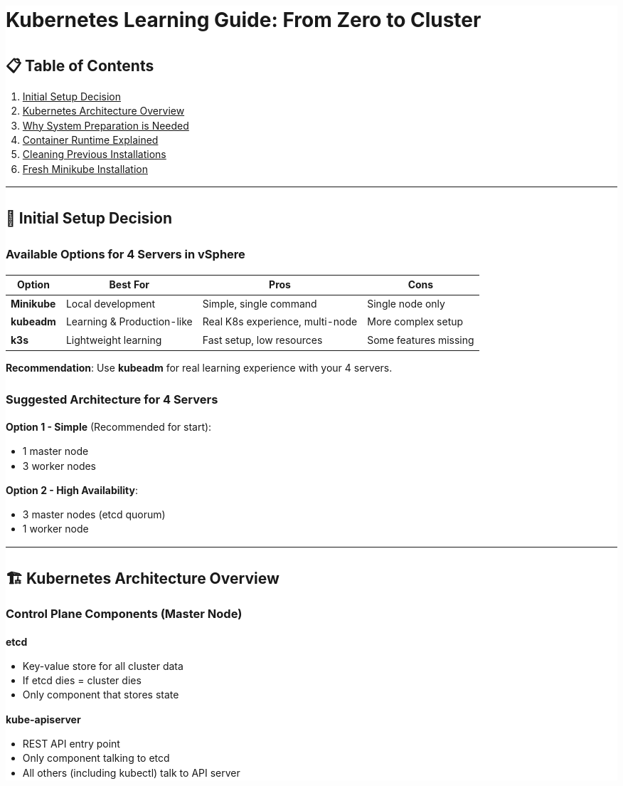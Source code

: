 # Kubernetes Learning Guide: From Zero to Cluster

## 📋 Table of Contents
1. [Initial Setup Decision](#initial-setup-decision)
2. [Kubernetes Architecture Overview](#kubernetes-architecture-overview)
3. [Why System Preparation is Needed](#why-system-preparation-is-needed)
4. [Container Runtime Explained](#container-runtime-explained)
5. [Cleaning Previous Installations](#cleaning-previous-installations)
6. [Fresh Minikube Installation](#fresh-minikube-installation)

---

## 🎯 Initial Setup Decision

### Available Options for 4 Servers in vSphere

| Option | Best For | Pros | Cons |
|--------|----------|------|------|
| **Minikube** | Local development | Simple, single command | Single node only |
| **kubeadm** | Learning & Production-like | Real K8s experience, multi-node | More complex setup |
| **k3s** | Lightweight learning | Fast setup, low resources | Some features missing |

**Recommendation**: Use **kubeadm** for real learning experience with your 4 servers.

### Suggested Architecture for 4 Servers

**Option 1 - Simple** (Recommended for start):
- 1 master node
- 3 worker nodes

**Option 2 - High Availability**:
- 3 master nodes (etcd quorum)
- 1 worker node

---

## 🏗️ Kubernetes Architecture Overview

### Control Plane Components (Master Node)

**etcd**
- Key-value store for all cluster data
- If etcd dies = cluster dies
- Only component that stores state

**kube-apiserver**
- REST API entry point
- Only component talking to etcd
- All others (including kubectl) talk to API server
